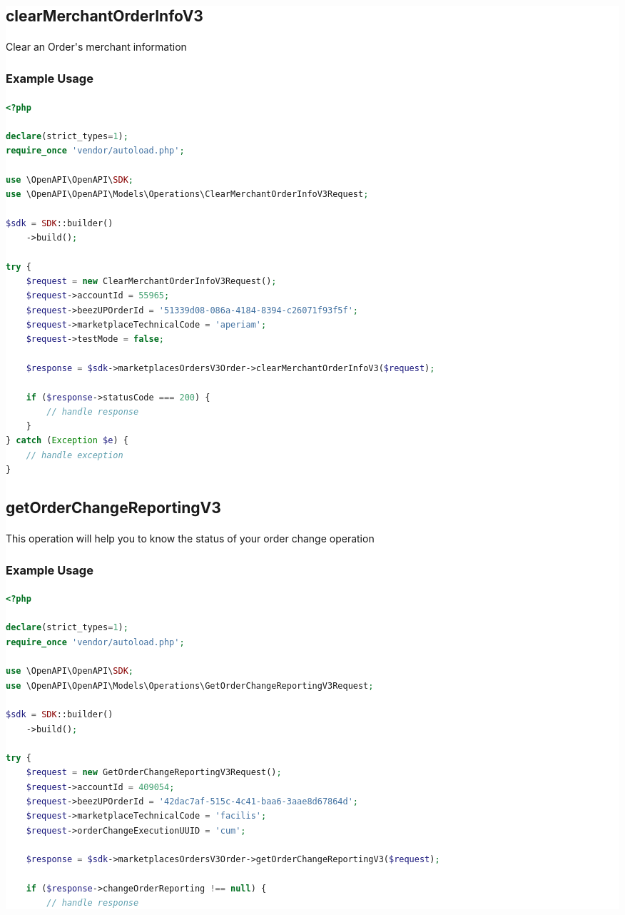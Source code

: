 ## clearMerchantOrderInfoV3

Clear an Order's merchant information

### Example Usage

```php
<?php

declare(strict_types=1);
require_once 'vendor/autoload.php';

use \OpenAPI\OpenAPI\SDK;
use \OpenAPI\OpenAPI\Models\Operations\ClearMerchantOrderInfoV3Request;

$sdk = SDK::builder()
    ->build();

try {
    $request = new ClearMerchantOrderInfoV3Request();
    $request->accountId = 55965;
    $request->beezUPOrderId = '51339d08-086a-4184-8394-c26071f93f5f';
    $request->marketplaceTechnicalCode = 'aperiam';
    $request->testMode = false;

    $response = $sdk->marketplacesOrdersV3Order->clearMerchantOrderInfoV3($request);

    if ($response->statusCode === 200) {
        // handle response
    }
} catch (Exception $e) {
    // handle exception
}
```

## getOrderChangeReportingV3

This operation will help you to know the status of your order change operation

### Example Usage

```php
<?php

declare(strict_types=1);
require_once 'vendor/autoload.php';

use \OpenAPI\OpenAPI\SDK;
use \OpenAPI\OpenAPI\Models\Operations\GetOrderChangeReportingV3Request;

$sdk = SDK::builder()
    ->build();

try {
    $request = new GetOrderChangeReportingV3Request();
    $request->accountId = 409054;
    $request->beezUPOrderId = '42dac7af-515c-4c41-baa6-3aae8d67864d';
    $request->marketplaceTechnicalCode = 'facilis';
    $request->orderChangeExecutionUUID = 'cum';

    $response = $sdk->marketplacesOrdersV3Order->getOrderChangeReportingV3($request);

    if ($response->changeOrderReporting !== null) {
        // handle response
```